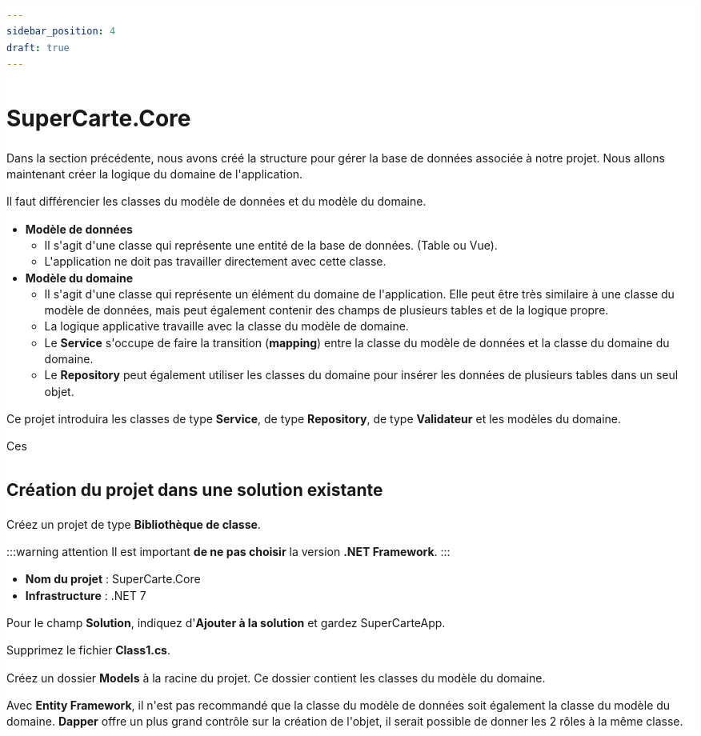 ```yaml
---
sidebar_position: 4
draft: true
---
```

# SuperCarte.Core

Dans la section précédente, nous avons créé la structure pour gérer la base de données associée à notre projet. Nous allons maintenant créer la logique du domaine de l'application. 

Il faut différencier les classes du modèle de données et du modèle du domaine. 

- **Modèle de données**
  - Il s'agit d'une classe qui représente une entité de la base de données. (Table ou Vue).
  - L'application ne doit pas travailler directement avec cette classe.
- **Modèle du domaine**
  - Il s'agit d'une classe qui représente un élément du domaine de l'application. Elle peut être très similaire à une classe du modèle de données, mais peut également contenir des champs de plusieurs tables et de la logique propre.
  - La logique applicative travaille avec la classe du modèle de domaine.
  - Le **Service** s'occupe de faire la transition (**mapping**) entre la classe du modèle de données et la classe du domaine du domaine.
  - Le **Repository** peut également utiliser les classes du domaine pour insérer les données de plusieurs tables dans un seul objet.

Ce projet introduira les classes de type **Service**, de type **Repository**, de type **Validateur** et les modèles du domaine.

Ces 


## Création du projet dans une solution existante


Créez un projet de type **Bibliothèque de classe**. 

:::warning attention
Il est important **de ne pas choisir** la version **.NET Framework**.
:::

- **Nom du projet** : SuperCarte.Core
- **Infrastructure** : .NET 7

Pour le champ **Solution**, indiquez d'**Ajouter à la solution** et gardez SuperCarteApp. 


Supprimez le fichier **Class1.cs**.

Créez un dossier **Models** à la racine du projet. Ce dossier contient les classes du modèle du domaine. 

Avec **Entity Framework**, il n'est pas recommandé que la classe du modèle de données soit également la classe du modèle du domaine. **Dapper** offre un plus grand contrôle sur la création de l'objet, il serait possible de donner les 2 rôles à la même classe.
